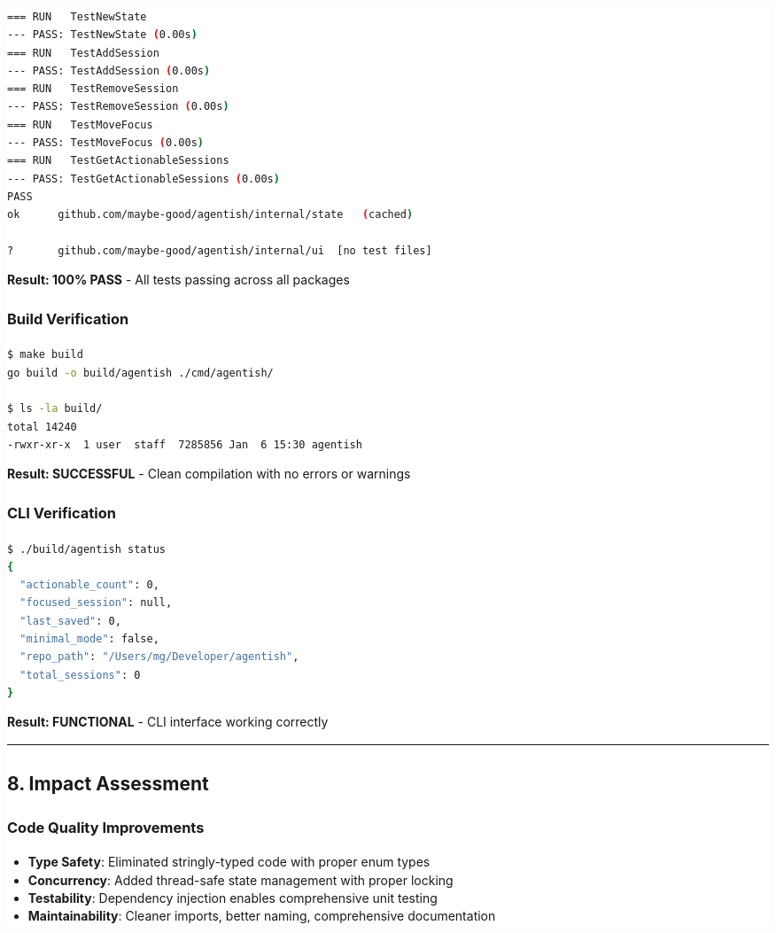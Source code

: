 ```bash
=== RUN   TestNewState
--- PASS: TestNewState (0.00s)
=== RUN   TestAddSession
--- PASS: TestAddSession (0.00s)
=== RUN   TestRemoveSession
--- PASS: TestRemoveSession (0.00s)
=== RUN   TestMoveFocus
--- PASS: TestMoveFocus (0.00s)
=== RUN   TestGetActionableSessions
--- PASS: TestGetActionableSessions (0.00s)
PASS
ok  	github.com/maybe-good/agentish/internal/state	(cached)

?   	github.com/maybe-good/agentish/internal/ui	[no test files]
```

**Result: 100% PASS** - All tests passing across all packages

### Build Verification
```bash
$ make build
go build -o build/agentish ./cmd/agentish/

$ ls -la build/
total 14240
-rwxr-xr-x  1 user  staff  7285856 Jan  6 15:30 agentish
```

**Result: SUCCESSFUL** - Clean compilation with no errors or warnings

### CLI Verification
```bash
$ ./build/agentish status
{
  "actionable_count": 0,
  "focused_session": null,
  "last_saved": 0,
  "minimal_mode": false,
  "repo_path": "/Users/mg/Developer/agentish",
  "total_sessions": 0
}
```

**Result: FUNCTIONAL** - CLI interface working correctly

---

## 8. Impact Assessment

### Code Quality Improvements
- **Type Safety**: Eliminated stringly-typed code with proper enum types
- **Concurrency**: Added thread-safe state management with proper locking
- **Testability**: Dependency injection enables comprehensive unit testing
- **Maintainability**: Cleaner imports, better naming, comprehensive documentation
